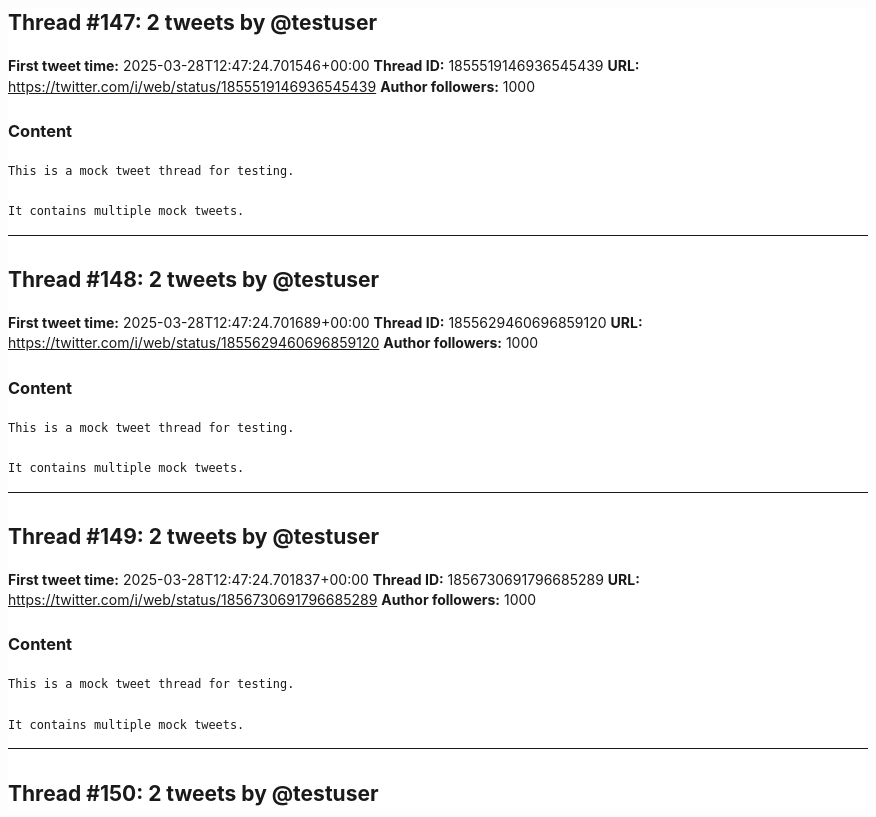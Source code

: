 
## Thread #147: 2 tweets by @testuser

**First tweet time:** 2025-03-28T12:47:24.701546+00:00
**Thread ID:** 1855519146936545439
**URL:** https://twitter.com/i/web/status/1855519146936545439
**Author followers:** 1000

### Content

```
This is a mock tweet thread for testing.

It contains multiple mock tweets.
```

---

## Thread #148: 2 tweets by @testuser

**First tweet time:** 2025-03-28T12:47:24.701689+00:00
**Thread ID:** 1855629460696859120
**URL:** https://twitter.com/i/web/status/1855629460696859120
**Author followers:** 1000

### Content

```
This is a mock tweet thread for testing.

It contains multiple mock tweets.
```

---

## Thread #149: 2 tweets by @testuser

**First tweet time:** 2025-03-28T12:47:24.701837+00:00
**Thread ID:** 1856730691796685289
**URL:** https://twitter.com/i/web/status/1856730691796685289
**Author followers:** 1000

### Content

```
This is a mock tweet thread for testing.

It contains multiple mock tweets.
```

---

## Thread #150: 2 tweets by @testuser
